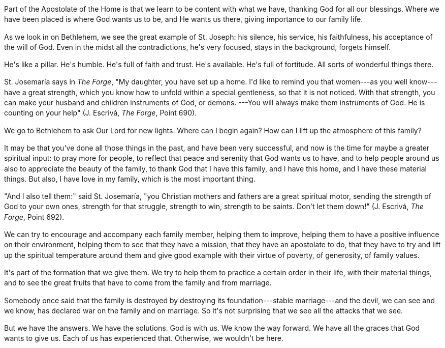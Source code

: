 Part of the Apostolate of the Home is that we learn to be content with
what we have, thanking God for all our blessings. Where we have been
placed is where God wants us to be, and He wants us there, giving
importance to our family life.

As we look in on Bethlehem, we see the great example of St. Joseph: his
silence, his service, his faithfulness, his acceptance of the will of
God. Even in the midst all the contradictions, he\'s very focused, stays
in the background, forgets himself.

He\'s like a pillar. He\'s humble. He\'s full of faith and trust. He\'s
available. He\'s full of fortitude. All sorts of wonderful things there.

St. Josemaría says in *The Forge*, "My daughter, you have set up a home.
I\'d like to remind you that women---as you well know---have a great
strength, which you know how to unfold within a special gentleness, so
that it is not noticed. With that strength, you can make your husband
and children instruments of God, or demons. ---You will always make them
instruments of God. He is counting on your help" (J. Escrivá, *The
Forge*, Point 690).

We go to Bethlehem to ask Our Lord for new lights. Where can I begin
again? How can I lift up the atmosphere of this family?

It may be that you\'ve done all those things in the past, and have been
very successful, and now is the time for maybe a greater spiritual
input: to pray more for people, to reflect that peace and serenity that
God wants us to have, and to help people around us also to appreciate
the beauty of the family, to thank God that I have this family, and I
have this home, and I have these material things. But also, I have love
in my family, which is the most important thing.

"And I also tell them:" said St. Josemaría, "you Christian mothers and
fathers are a great spiritual motor, sending the strength of God to your
own ones, strength for that struggle, strength to win, strength to be
saints. Don\'t let them down!" (J. Escrivá, *The Forge*, Point 692).

We can try to encourage and accompany each family member, helping them
to improve, helping them to have a positive influence on their
environment, helping them to see that they have a mission, that they
have an apostolate to do, that they have to try and lift up the
spiritual temperature around them and give good example with their
virtue of poverty, of generosity, of family values.

It\'s part of the formation that we give them. We try to help them to
practice a certain order in their life, with their material things, and
to see the great fruits that have to come from the family and from
marriage.

Somebody once said that the family is destroyed by destroying its
foundation---stable marriage---and the devil, we can see and we know,
has declared war on the family and on marriage. So it\'s not surprising
that we see all the attacks that we see.

But we have the answers. We have the solutions. God is with us. We know
the way forward. We have all the graces that God wants to give us. Each
of us has experienced that. Otherwise, we wouldn\'t be here.

